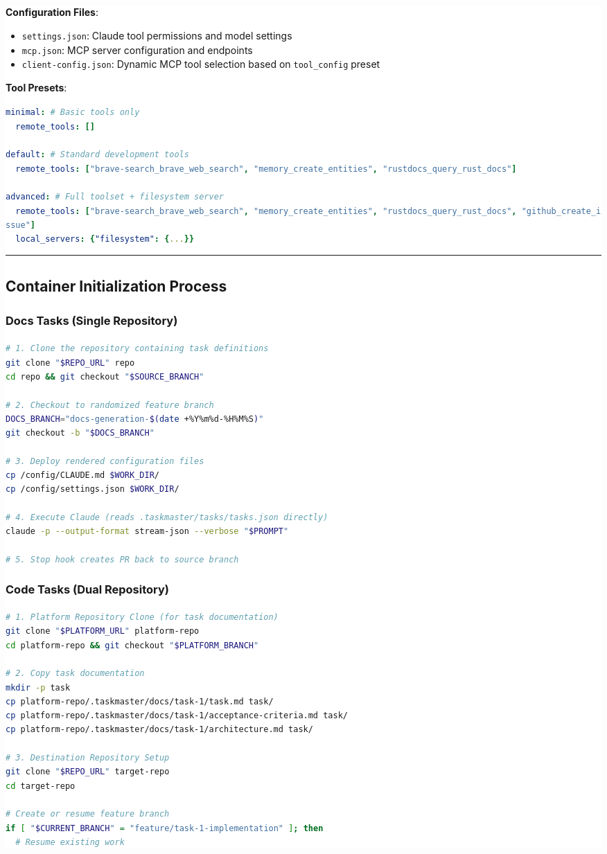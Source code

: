 **Configuration Files**:
- `settings.json`: Claude tool permissions and model settings
- `mcp.json`: MCP server configuration and endpoints
- `client-config.json`: Dynamic MCP tool selection based on `tool_config` preset

**Tool Presets**:
```yaml
minimal: # Basic tools only
  remote_tools: []

default: # Standard development tools
  remote_tools: ["brave-search_brave_web_search", "memory_create_entities", "rustdocs_query_rust_docs"]

advanced: # Full toolset + filesystem server
  remote_tools: ["brave-search_brave_web_search", "memory_create_entities", "rustdocs_query_rust_docs", "github_create_issue"]
  local_servers: {"filesystem": {...}}
```

---

## Container Initialization Process

### **Docs Tasks (Single Repository)**

```bash
# 1. Clone the repository containing task definitions
git clone "$REPO_URL" repo
cd repo && git checkout "$SOURCE_BRANCH"

# 2. Checkout to randomized feature branch
DOCS_BRANCH="docs-generation-$(date +%Y%m%d-%H%M%S)"
git checkout -b "$DOCS_BRANCH"

# 3. Deploy rendered configuration files
cp /config/CLAUDE.md $WORK_DIR/
cp /config/settings.json $WORK_DIR/

# 4. Execute Claude (reads .taskmaster/tasks/tasks.json directly)
claude -p --output-format stream-json --verbose "$PROMPT"

# 5. Stop hook creates PR back to source branch
```

### **Code Tasks (Dual Repository)**

```bash
# 1. Platform Repository Clone (for task documentation)
git clone "$PLATFORM_URL" platform-repo
cd platform-repo && git checkout "$PLATFORM_BRANCH"

# 2. Copy task documentation
mkdir -p task
cp platform-repo/.taskmaster/docs/task-1/task.md task/
cp platform-repo/.taskmaster/docs/task-1/acceptance-criteria.md task/
cp platform-repo/.taskmaster/docs/task-1/architecture.md task/

# 3. Destination Repository Setup
git clone "$REPO_URL" target-repo
cd target-repo

# Create or resume feature branch
if [ "$CURRENT_BRANCH" = "feature/task-1-implementation" ]; then
  # Resume existing work
```